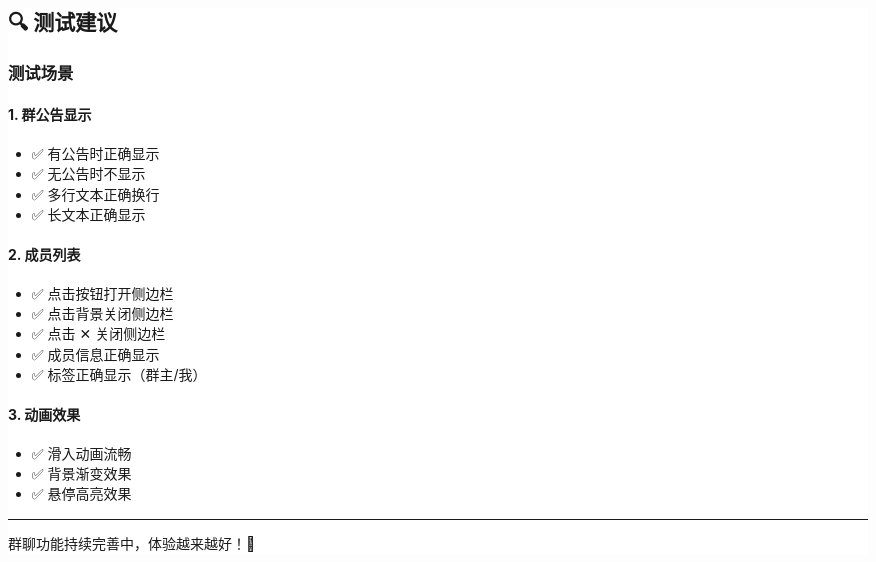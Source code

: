 
## 🔍 测试建议

### 测试场景

#### 1. 群公告显示
- ✅ 有公告时正确显示
- ✅ 无公告时不显示
- ✅ 多行文本正确换行
- ✅ 长文本正确显示

#### 2. 成员列表
- ✅ 点击按钮打开侧边栏
- ✅ 点击背景关闭侧边栏
- ✅ 点击 ✕ 关闭侧边栏
- ✅ 成员信息正确显示
- ✅ 标签正确显示（群主/我）

#### 3. 动画效果
- ✅ 滑入动画流畅
- ✅ 背景渐变效果
- ✅ 悬停高亮效果

---

群聊功能持续完善中，体验越来越好！🚀
